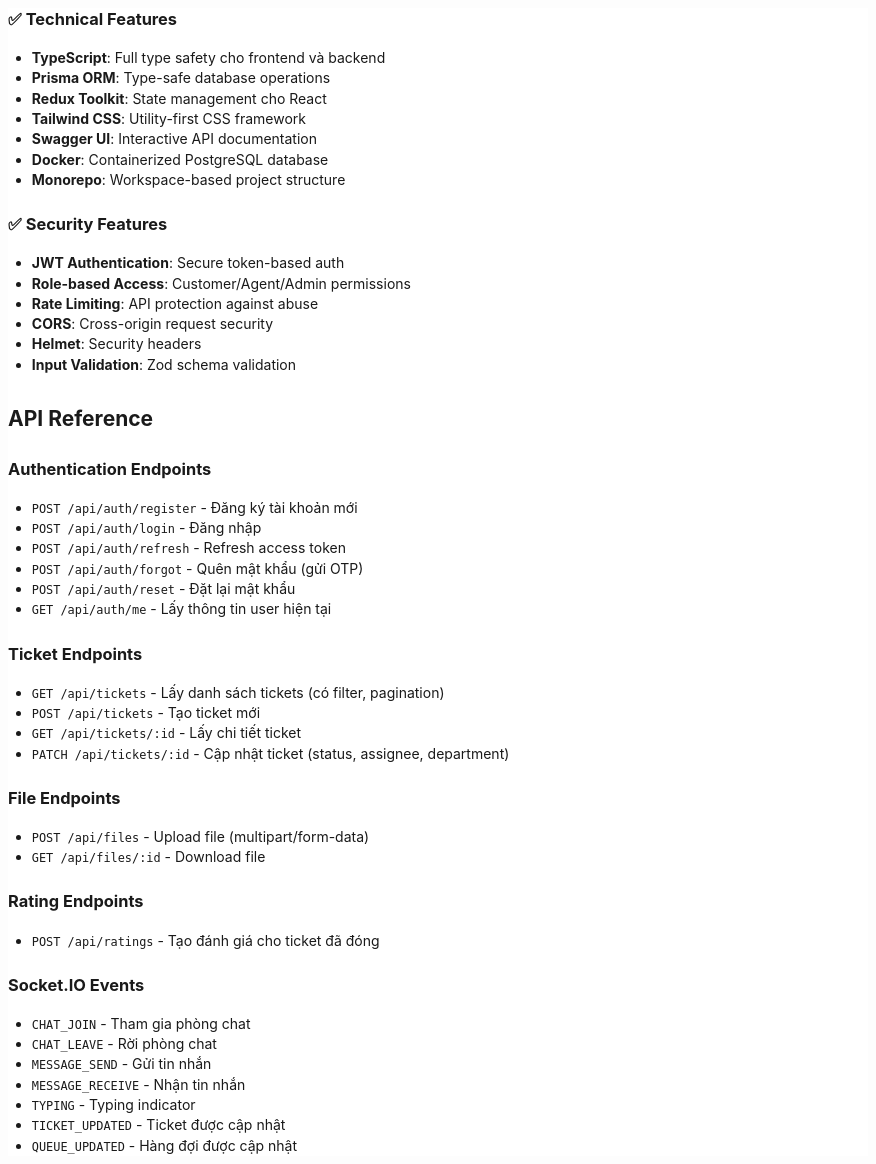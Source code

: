 ### ✅ Technical Features
- **TypeScript**: Full type safety cho frontend và backend
- **Prisma ORM**: Type-safe database operations
- **Redux Toolkit**: State management cho React
- **Tailwind CSS**: Utility-first CSS framework
- **Swagger UI**: Interactive API documentation
- **Docker**: Containerized PostgreSQL database
- **Monorepo**: Workspace-based project structure

### ✅ Security Features
- **JWT Authentication**: Secure token-based auth
- **Role-based Access**: Customer/Agent/Admin permissions
- **Rate Limiting**: API protection against abuse
- **CORS**: Cross-origin request security
- **Helmet**: Security headers
- **Input Validation**: Zod schema validation

## API Reference

### Authentication Endpoints
- `POST /api/auth/register` - Đăng ký tài khoản mới
- `POST /api/auth/login` - Đăng nhập
- `POST /api/auth/refresh` - Refresh access token
- `POST /api/auth/forgot` - Quên mật khẩu (gửi OTP)
- `POST /api/auth/reset` - Đặt lại mật khẩu
- `GET /api/auth/me` - Lấy thông tin user hiện tại

### Ticket Endpoints
- `GET /api/tickets` - Lấy danh sách tickets (có filter, pagination)
- `POST /api/tickets` - Tạo ticket mới
- `GET /api/tickets/:id` - Lấy chi tiết ticket
- `PATCH /api/tickets/:id` - Cập nhật ticket (status, assignee, department)

### File Endpoints
- `POST /api/files` - Upload file (multipart/form-data)
- `GET /api/files/:id` - Download file

### Rating Endpoints
- `POST /api/ratings` - Tạo đánh giá cho ticket đã đóng

### Socket.IO Events
- `CHAT_JOIN` - Tham gia phòng chat
- `CHAT_LEAVE` - Rời phòng chat
- `MESSAGE_SEND` - Gửi tin nhắn
- `MESSAGE_RECEIVE` - Nhận tin nhắn
- `TYPING` - Typing indicator
- `TICKET_UPDATED` - Ticket được cập nhật
- `QUEUE_UPDATED` - Hàng đợi được cập nhật

